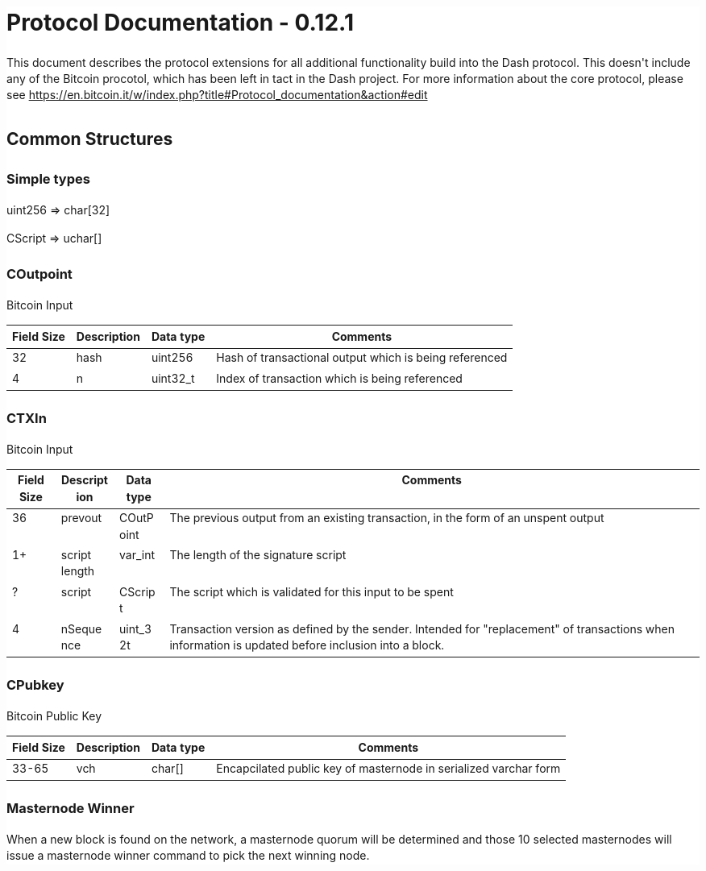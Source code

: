 Protocol Documentation - 0.12.1
=====================================

This document describes the protocol extensions for all additional functionality build into the Dash protocol. This doesn't include any of the Bitcoin procotol, which has been left in tact in the Dash project. For more information about the core protocol, please see https://en.bitcoin.it/w/index.php?title#Protocol_documentation&action#edit

## Common Structures

### Simple types

uint256  => char[32]

CScript => uchar[]

### COutpoint

Bitcoin Input

| Field Size | Description | Data type | Comments |
| ---------- | ----------- | --------- | -------- |
| 32 | hash | uint256 | Hash of transactional output which is being referenced
| 4 | n | uint32_t | Index of transaction which is being referenced


### CTXIn

Bitcoin Input

| Field Size | Description | Data type | Comments |
| ---------- | ----------- | --------- | -------- |
| 36 | prevout | COutPoint | The previous output from an existing transaction, in the form of an unspent output
| 1+ | script length | var_int | The length of the signature script
| ? | script | CScript | The script which is validated for this input to be spent
| 4 | nSequence | uint_32t | Transaction version as defined by the sender. Intended for "replacement" of transactions when information is updated before inclusion into a block.

### CPubkey

Bitcoin Public Key

| Field Size | Description | Data type | Comments |
| ---------- | ----------- | --------- | -------- |
| 33-65 | vch | char[] | Encapcilated public key of masternode in serialized varchar form

### Masternode Winner

When a new block is found on the network, a masternode quorum will be determined and those 10 selected masternodes will issue a masternode winner command to pick the next winning node. 
